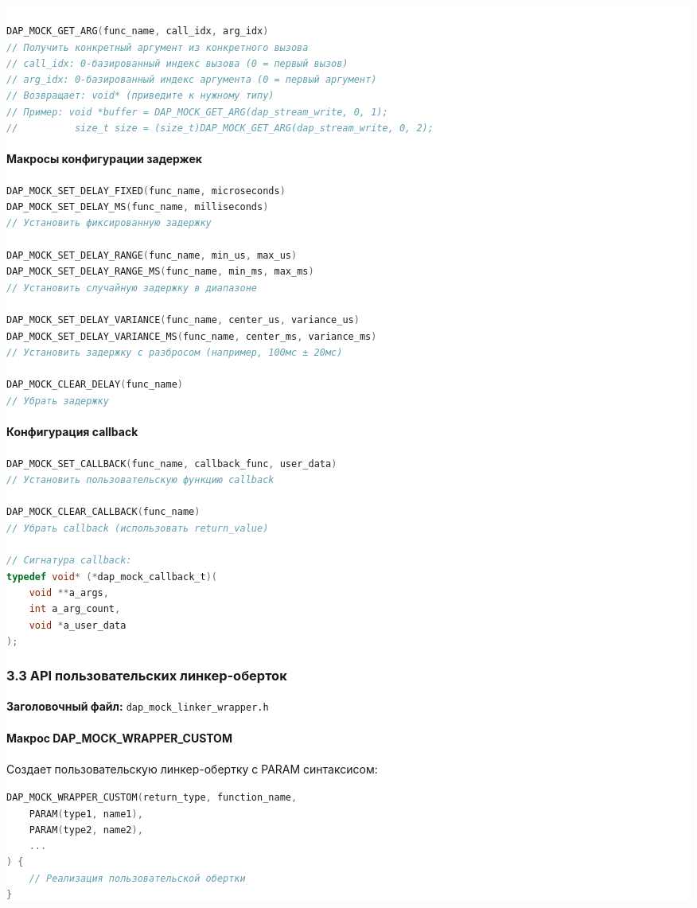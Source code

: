 ```c

DAP_MOCK_GET_ARG(func_name, call_idx, arg_idx)
// Получить конкретный аргумент из конкретного вызова
// call_idx: 0-базированный индекс вызова (0 = первый вызов)
// arg_idx: 0-базированный индекс аргумента (0 = первый аргумент)
// Возвращает: void* (приведите к нужному типу)
// Пример: void *buffer = DAP_MOCK_GET_ARG(dap_stream_write, 0, 1);
//          size_t size = (size_t)DAP_MOCK_GET_ARG(dap_stream_write, 0, 2);
```

#### Макросы конфигурации задержек
```c
DAP_MOCK_SET_DELAY_FIXED(func_name, microseconds)
DAP_MOCK_SET_DELAY_MS(func_name, milliseconds)
// Установить фиксированную задержку

DAP_MOCK_SET_DELAY_RANGE(func_name, min_us, max_us)
DAP_MOCK_SET_DELAY_RANGE_MS(func_name, min_ms, max_ms)
// Установить случайную задержку в диапазоне

DAP_MOCK_SET_DELAY_VARIANCE(func_name, center_us, variance_us)
DAP_MOCK_SET_DELAY_VARIANCE_MS(func_name, center_ms, variance_ms)
// Установить задержку с разбросом (например, 100мс ± 20мс)

DAP_MOCK_CLEAR_DELAY(func_name)
// Убрать задержку
```

#### Конфигурация callback
```c
DAP_MOCK_SET_CALLBACK(func_name, callback_func, user_data)
// Установить пользовательскую функцию callback

DAP_MOCK_CLEAR_CALLBACK(func_name)
// Убрать callback (использовать return_value)

// Сигнатура callback:
typedef void* (*dap_mock_callback_t)(
    void **a_args,
    int a_arg_count,
    void *a_user_data
);
```

### 3.3 API пользовательских линкер-оберток

**Заголовочный файл:** `dap_mock_linker_wrapper.h`

#### Макрос DAP_MOCK_WRAPPER_CUSTOM

Создает пользовательскую линкер-обертку с PARAM синтаксисом:

```c
DAP_MOCK_WRAPPER_CUSTOM(return_type, function_name,
    PARAM(type1, name1),
    PARAM(type2, name2),
    ...
) {
    // Реализация пользовательской обертки
}
```
